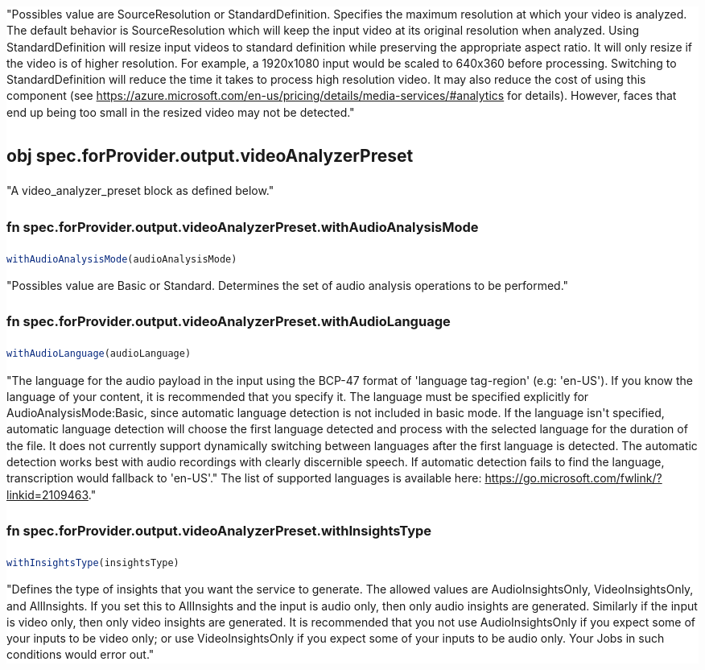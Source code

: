 "Possibles value are SourceResolution or StandardDefinition. Specifies the maximum resolution at which your video is analyzed. The default behavior is SourceResolution which will keep the input video at its original resolution when analyzed. Using StandardDefinition will resize input videos to standard definition while preserving the appropriate aspect ratio. It will only resize if the video is of higher resolution. For example, a 1920x1080 input would be scaled to 640x360 before processing. Switching to StandardDefinition will reduce the time it takes to process high resolution video. It may also reduce the cost of using this component (see https://azure.microsoft.com/en-us/pricing/details/media-services/#analytics for details). However, faces that end up being too small in the resized video may not be detected."

## obj spec.forProvider.output.videoAnalyzerPreset

"A video_analyzer_preset block as defined below."

### fn spec.forProvider.output.videoAnalyzerPreset.withAudioAnalysisMode

```ts
withAudioAnalysisMode(audioAnalysisMode)
```

"Possibles value are Basic or Standard. Determines the set of audio analysis operations to be performed."

### fn spec.forProvider.output.videoAnalyzerPreset.withAudioLanguage

```ts
withAudioLanguage(audioLanguage)
```

"The language for the audio payload in the input using the BCP-47 format of 'language tag-region' (e.g: 'en-US'). If you know the language of your content, it is recommended that you specify it. The language must be specified explicitly for AudioAnalysisMode:Basic, since automatic language detection is not included in basic mode. If the language isn't specified, automatic language detection will choose the first language detected and process with the selected language for the duration of the file. It does not currently support dynamically switching between languages after the first language is detected. The automatic detection works best with audio recordings with clearly discernible speech. If automatic detection fails to find the language, transcription would fallback to 'en-US'.\" The list of supported languages is available here: https://go.microsoft.com/fwlink/?linkid=2109463."

### fn spec.forProvider.output.videoAnalyzerPreset.withInsightsType

```ts
withInsightsType(insightsType)
```

"Defines the type of insights that you want the service to generate. The allowed values are AudioInsightsOnly, VideoInsightsOnly, and AllInsights. If you set this to AllInsights and the input is audio only, then only audio insights are generated. Similarly if the input is video only, then only video insights are generated. It is recommended that you not use AudioInsightsOnly if you expect some of your inputs to be video only; or use VideoInsightsOnly if you expect some of your inputs to be audio only. Your Jobs in such conditions would error out."
